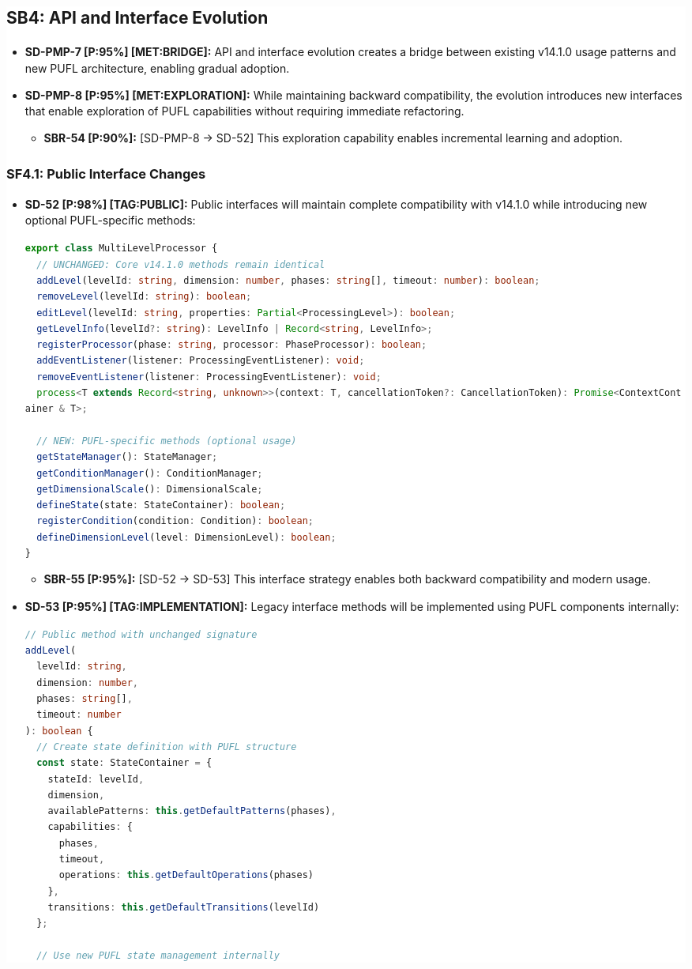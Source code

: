 
## SB4: API and Interface Evolution

- **SD-PMP-7 [P:95%] [MET:BRIDGE]:** API and interface evolution creates a bridge between existing v14.1.0 usage patterns and new PUFL architecture, enabling gradual adoption.

- **SD-PMP-8 [P:95%] [MET:EXPLORATION]:** While maintaining backward compatibility, the evolution introduces new interfaces that enable exploration of PUFL capabilities without requiring immediate refactoring.
  - **SBR-54 [P:90%]:** [SD-PMP-8 → SD-52] This exploration capability enables incremental learning and adoption.

### SF4.1: Public Interface Changes

- **SD-52 [P:98%] [TAG:PUBLIC]:** Public interfaces will maintain complete compatibility with v14.1.0 while introducing new optional PUFL-specific methods:
  ```typescript
  export class MultiLevelProcessor {
    // UNCHANGED: Core v14.1.0 methods remain identical
    addLevel(levelId: string, dimension: number, phases: string[], timeout: number): boolean;
    removeLevel(levelId: string): boolean;
    editLevel(levelId: string, properties: Partial<ProcessingLevel>): boolean;
    getLevelInfo(levelId?: string): LevelInfo | Record<string, LevelInfo>;
    registerProcessor(phase: string, processor: PhaseProcessor): boolean;
    addEventListener(listener: ProcessingEventListener): void;
    removeEventListener(listener: ProcessingEventListener): void;
    process<T extends Record<string, unknown>>(context: T, cancellationToken?: CancellationToken): Promise<ContextContainer & T>;
    
    // NEW: PUFL-specific methods (optional usage)
    getStateManager(): StateManager;
    getConditionManager(): ConditionManager;
    getDimensionalScale(): DimensionalScale;
    defineState(state: StateContainer): boolean;
    registerCondition(condition: Condition): boolean;
    defineDimensionLevel(level: DimensionLevel): boolean;
  }
  ```
  - **SBR-55 [P:95%]:** [SD-52 → SD-53] This interface strategy enables both backward compatibility and modern usage.

- **SD-53 [P:95%] [TAG:IMPLEMENTATION]:** Legacy interface methods will be implemented using PUFL components internally:
  ```typescript
  // Public method with unchanged signature
  addLevel(
    levelId: string, 
    dimension: number, 
    phases: string[], 
    timeout: number
  ): boolean {
    // Create state definition with PUFL structure
    const state: StateContainer = {
      stateId: levelId,
      dimension,
      availablePatterns: this.getDefaultPatterns(phases),
      capabilities: {
        phases,
        timeout,
        operations: this.getDefaultOperations(phases)
      },
      transitions: this.getDefaultTransitions(levelId)
    };
    
    // Use new PUFL state management internally
  ```